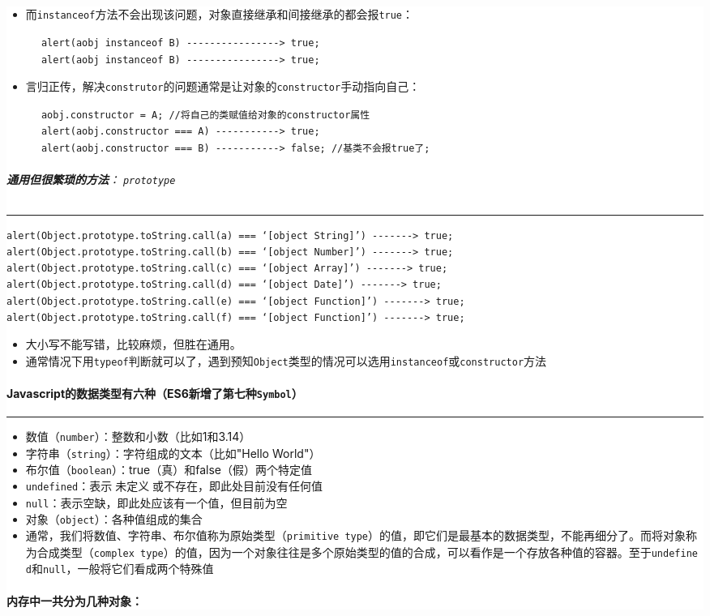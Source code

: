 - 而`instanceof`方法不会出现该问题，对象直接继承和间接继承的都会报`true`：

```
      alert(aobj instanceof B) ----------------> true;
      alert(aobj instanceof B) ----------------> true;
```

- 言归正传，解决`construtor`的问题通常是让对象的`constructor`手动指向自己：

```
      aobj.constructor = A; //将自己的类赋值给对象的constructor属性
      alert(aobj.constructor === A) -----------> true;
      alert(aobj.constructor === B) -----------> false; //基类不会报true了;
```

###### [](https://github.com/poetries/poetries.github.io/blob/dev/source/_posts/javascript%E7%AC%94%E8%AE%B0%E5%9F%BA%E7%A1%80%E6%80%BB%E7%BB%93%E7%AF%87.md#%E9%80%9A%E7%94%A8%E4%BD%86%E5%BE%88%E7%B9%81%E7%90%90%E7%9A%84%E6%96%B9%E6%B3%95-prototype)**通用但很繁琐的方法**： `prototype`

------

```
alert(Object.prototype.toString.call(a) === ‘[object String]’) -------> true;
alert(Object.prototype.toString.call(b) === ‘[object Number]’) -------> true;
alert(Object.prototype.toString.call(c) === ‘[object Array]’) -------> true;
alert(Object.prototype.toString.call(d) === ‘[object Date]’) -------> true;
alert(Object.prototype.toString.call(e) === ‘[object Function]’) -------> true;
alert(Object.prototype.toString.call(f) === ‘[object Function]’) -------> true;
```

- 大小写不能写错，比较麻烦，但胜在通用。
- 通常情况下用`typeof`判断就可以了，遇到预知`Object`类型的情况可以选用`instanceof`或`constructor`方法

#### [](https://github.com/poetries/poetries.github.io/blob/dev/source/_posts/javascript%E7%AC%94%E8%AE%B0%E5%9F%BA%E7%A1%80%E6%80%BB%E7%BB%93%E7%AF%87.md#javascript%E7%9A%84%E6%95%B0%E6%8D%AE%E7%B1%BB%E5%9E%8B%E6%9C%89%E5%85%AD%E7%A7%8Des6%E6%96%B0%E5%A2%9E%E4%BA%86%E7%AC%AC%E4%B8%83%E7%A7%8Dsymbol)Javascript的数据类型有六种（ES6新增了第七种`Symbol`）

------

- 数值（`number`）：整数和小数（比如1和3.14）
- 字符串（`string`）：字符组成的文本（比如"Hello World"）
- 布尔值（`boolean`）：true（真）和false（假）两个特定值
- `undefined`：表示 未定义 或不存在，即此处目前没有任何值
- `null`：表示空缺，即此处应该有一个值，但目前为空
- 对象（`object`）：各种值组成的集合
- 通常，我们将数值、字符串、布尔值称为原始类型（`primitive type`）的值，即它们是最基本的数据类型，不能再细分了。而将对象称为合成类型（`complex type`）的值，因为一个对象往往是多个原始类型的值的合成，可以看作是一个存放各种值的容器。至于`undefined`和`null`，一般将它们看成两个特殊值

#### [](https://github.com/poetries/poetries.github.io/blob/dev/source/_posts/javascript%E7%AC%94%E8%AE%B0%E5%9F%BA%E7%A1%80%E6%80%BB%E7%BB%93%E7%AF%87.md#%E5%86%85%E5%AD%98%E4%B8%AD%E4%B8%80%E5%85%B1%E5%88%86%E4%B8%BA%E5%87%A0%E7%A7%8D%E5%AF%B9%E8%B1%A1)内存中一共分为几种对象：
